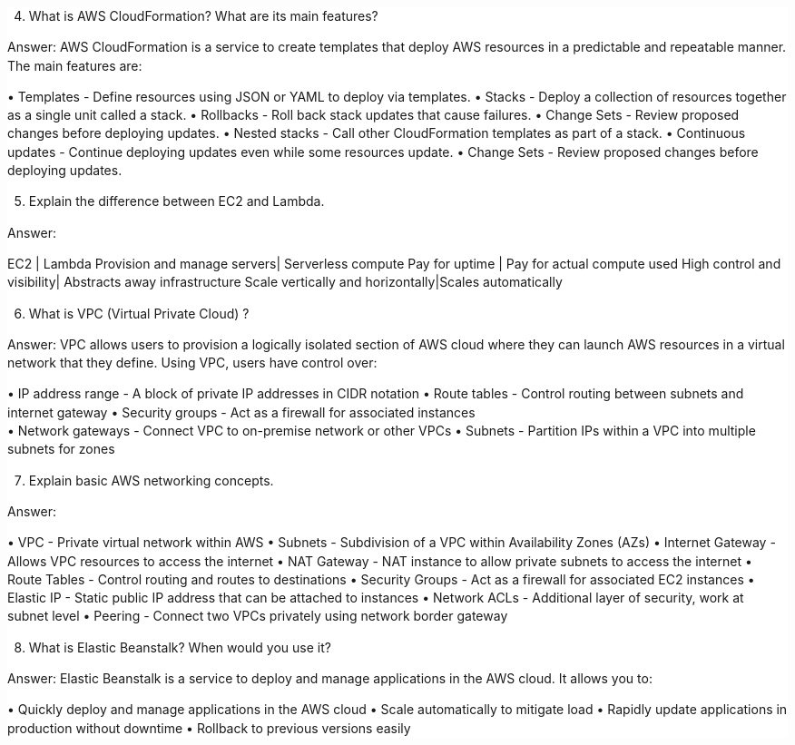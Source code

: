 4) What is AWS CloudFormation? What are its main features?

Answer: AWS CloudFormation is a service to create templates that deploy AWS resources in a predictable and repeatable manner. The main features are: 

• Templates - Define resources using JSON or YAML to deploy via templates.
• Stacks - Deploy a collection of resources together as a single unit called a stack.
• Rollbacks - Roll back stack updates that cause failures. 
• Change Sets - Review proposed changes before deploying updates.
• Nested stacks - Call other CloudFormation templates as part of a stack.
• Continuous updates - Continue deploying updates even while some resources update.
• Change Sets - Review proposed changes before deploying updates.

5) Explain the difference between EC2 and Lambda.

Answer:

EC2                     | Lambda
Provision and manage servers| Serverless compute 
Pay for uptime             | Pay for actual compute used
High control and visibility| Abstracts away infrastructure
Scale vertically and horizontally|Scales automatically

6) What is VPC (Virtual Private Cloud) ? 

Answer: VPC allows users to provision a logically isolated section of AWS cloud where they can launch AWS resources in a virtual network that they define. Using VPC, users have control over:

• IP address range - A block of private IP addresses in CIDR notation 
• Route tables - Control routing between subnets and internet gateway
• Security groups - Act as a firewall for associated instances  
• Network gateways - Connect VPC to on-premise network or other VPCs
• Subnets - Partition IPs within a VPC into multiple subnets for zones

7) Explain basic AWS networking concepts.

Answer:

• VPC - Private virtual network within AWS 
• Subnets - Subdivision of a VPC within Availability Zones (AZs)
• Internet Gateway - Allows VPC resources to access the internet
• NAT Gateway - NAT instance to allow private subnets to access the internet
• Route Tables - Control routing and routes to destinations
• Security Groups - Act as a firewall for associated EC2 instances
• Elastic IP - Static public IP address that can be attached to instances
• Network ACLs - Additional layer of security, work at subnet level
• Peering - Connect two VPCs privately using network border gateway

8) What is Elastic Beanstalk? When would you use it?

Answer: Elastic Beanstalk is a service to deploy and manage applications in the AWS cloud. It allows you to:

• Quickly deploy and manage applications in the AWS cloud 
• Scale automatically to mitigate load 
• Rapidly update applications in production without downtime
• Rollback to previous versions easily
